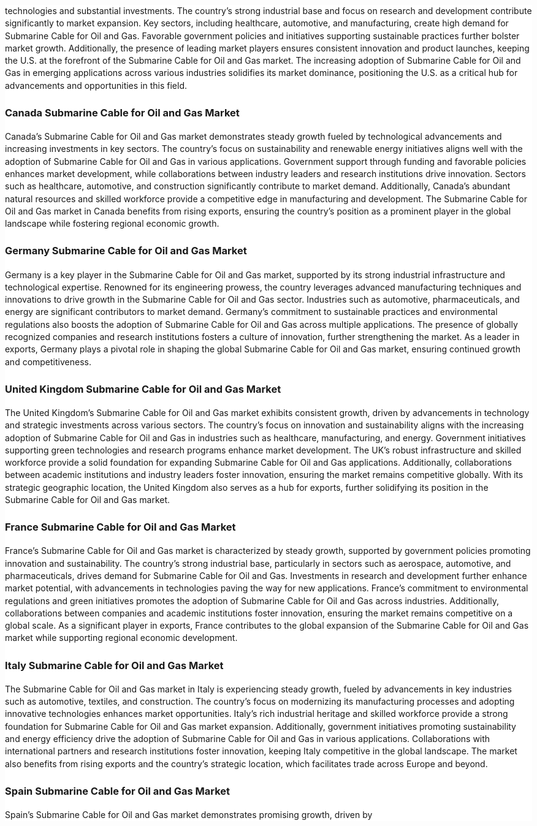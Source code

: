 technologies and substantial investments. The country&rsquo;s strong industrial base and focus on research and development contribute significantly to market expansion. Key sectors, including healthcare, automotive, and manufacturing, create high demand for Submarine Cable for Oil and Gas. Favorable government policies and initiatives supporting sustainable practices further bolster market growth. Additionally, the presence of leading market players ensures consistent innovation and product launches, keeping the U.S. at the forefront of the Submarine Cable for Oil and Gas market. The increasing adoption of Submarine Cable for Oil and Gas in emerging applications across various industries solidifies its market dominance, positioning the U.S. as a critical hub for advancements and opportunities in this field.</p><h3>Canada Submarine Cable for Oil and Gas Market</h3><p>Canada&rsquo;s Submarine Cable for Oil and Gas market demonstrates steady growth fueled by technological advancements and increasing investments in key sectors. The country&rsquo;s focus on sustainability and renewable energy initiatives aligns well with the adoption of Submarine Cable for Oil and Gas in various applications. Government support through funding and favorable policies enhances market development, while collaborations between industry leaders and research institutions drive innovation. Sectors such as healthcare, automotive, and construction significantly contribute to market demand. Additionally, Canada&rsquo;s abundant natural resources and skilled workforce provide a competitive edge in manufacturing and development. The Submarine Cable for Oil and Gas market in Canada benefits from rising exports, ensuring the country&rsquo;s position as a prominent player in the global landscape while fostering regional economic growth.</p><h3>Germany Submarine Cable for Oil and Gas Market</h3><p>Germany is a key player in the Submarine Cable for Oil and Gas market, supported by its strong industrial infrastructure and technological expertise. Renowned for its engineering prowess, the country leverages advanced manufacturing techniques and innovations to drive growth in the Submarine Cable for Oil and Gas sector. Industries such as automotive, pharmaceuticals, and energy are significant contributors to market demand. Germany&rsquo;s commitment to sustainable practices and environmental regulations also boosts the adoption of Submarine Cable for Oil and Gas across multiple applications. The presence of globally recognized companies and research institutions fosters a culture of innovation, further strengthening the market. As a leader in exports, Germany plays a pivotal role in shaping the global Submarine Cable for Oil and Gas market, ensuring continued growth and competitiveness.</p><h3>United Kingdom Submarine Cable for Oil and Gas Market</h3><p>The United Kingdom&rsquo;s Submarine Cable for Oil and Gas market exhibits consistent growth, driven by advancements in technology and strategic investments across various sectors. The country&rsquo;s focus on innovation and sustainability aligns with the increasing adoption of Submarine Cable for Oil and Gas in industries such as healthcare, manufacturing, and energy. Government initiatives supporting green technologies and research programs enhance market development. The UK&rsquo;s robust infrastructure and skilled workforce provide a solid foundation for expanding Submarine Cable for Oil and Gas applications. Additionally, collaborations between academic institutions and industry leaders foster innovation, ensuring the market remains competitive globally. With its strategic geographic location, the United Kingdom also serves as a hub for exports, further solidifying its position in the Submarine Cable for Oil and Gas market.</p><h3>France Submarine Cable for Oil and Gas Market</h3><p>France&rsquo;s Submarine Cable for Oil and Gas market is characterized by steady growth, supported by government policies promoting innovation and sustainability. The country&rsquo;s strong industrial base, particularly in sectors such as aerospace, automotive, and pharmaceuticals, drives demand for Submarine Cable for Oil and Gas. Investments in research and development further enhance market potential, with advancements in technologies paving the way for new applications. France&rsquo;s commitment to environmental regulations and green initiatives promotes the adoption of Submarine Cable for Oil and Gas across industries. Additionally, collaborations between companies and academic institutions foster innovation, ensuring the market remains competitive on a global scale. As a significant player in exports, France contributes to the global expansion of the Submarine Cable for Oil and Gas market while supporting regional economic development.</p><h3>Italy Submarine Cable for Oil and Gas Market</h3><p>The Submarine Cable for Oil and Gas market in Italy is experiencing steady growth, fueled by advancements in key industries such as automotive, textiles, and construction. The country&rsquo;s focus on modernizing its manufacturing processes and adopting innovative technologies enhances market opportunities. Italy&rsquo;s rich industrial heritage and skilled workforce provide a strong foundation for Submarine Cable for Oil and Gas market expansion. Additionally, government initiatives promoting sustainability and energy efficiency drive the adoption of Submarine Cable for Oil and Gas in various applications. Collaborations with international partners and research institutions foster innovation, keeping Italy competitive in the global landscape. The market also benefits from rising exports and the country&rsquo;s strategic location, which facilitates trade across Europe and beyond.</p><h3>Spain Submarine Cable for Oil and Gas Market</h3><p>Spain&rsquo;s Submarine Cable for Oil and Gas market demonstrates promising growth, driven by